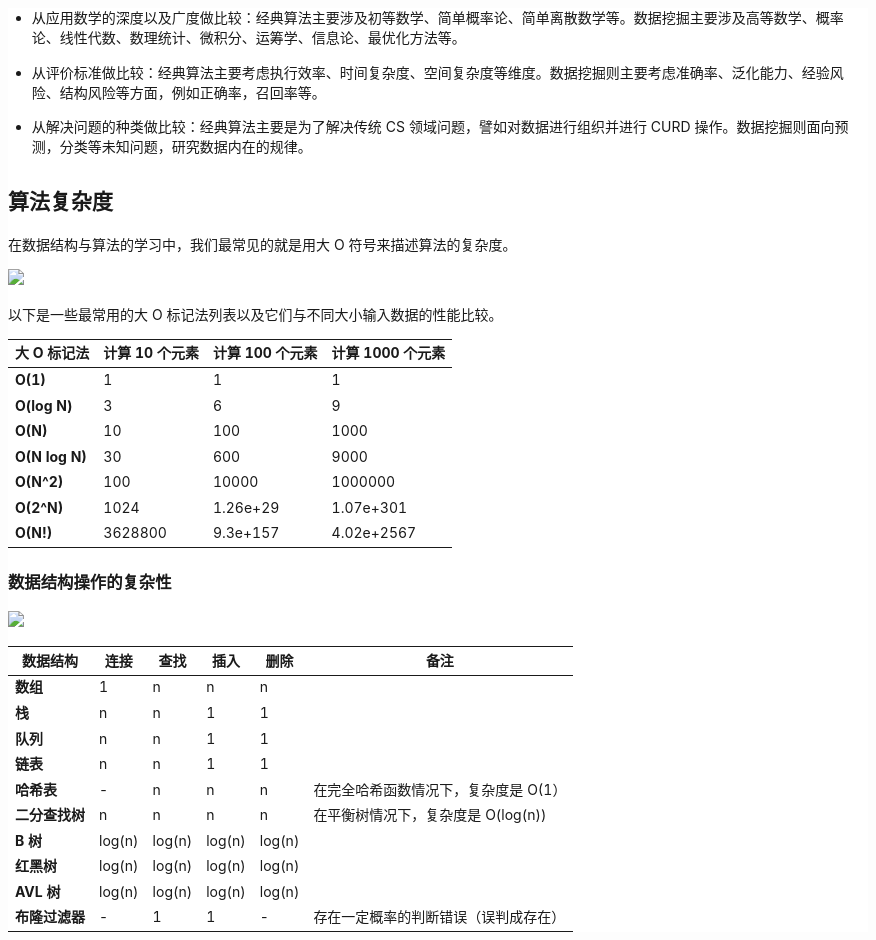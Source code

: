- 从应用数学的深度以及广度做比较：经典算法主要涉及初等数学、简单概率论、简单离散数学等。数据挖掘主要涉及高等数学、概率论、线性代数、数理统计、微积分、运筹学、信息论、最优化方法等。

- 从评价标准做比较：经典算法主要考虑执行效率、时间复杂度、空间复杂度等维度。数据挖掘则主要考虑准确率、泛化能力、经验风险、结构风险等方面，例如正确率，召回率等。

- 从解决问题的种类做比较：经典算法主要是为了解决传统 CS 领域问题，譬如对数据进行组织并进行 CURD 操作。数据挖掘则面向预测，分类等未知问题，研究数据内在的规律。

## 算法复杂度

在数据结构与算法的学习中，我们最常见的就是用大 O 符号来描述算法的复杂度。

![](https://i.postimg.cc/SN8V5yFv/image.png)

以下是一些最常用的大 O 标记法列表以及它们与不同大小输入数据的性能比较。

| 大 O 标记法    | 计算 10 个元素 | 计算 100 个元素 | 计算 1000 个元素 |
| -------------- | -------------- | --------------- | ---------------- |
| **O(1)**       | 1              | 1               | 1                |
| **O(log N)**   | 3              | 6               | 9                |
| **O(N)**       | 10             | 100             | 1000             |
| **O(N log N)** | 30             | 600             | 9000             |
| **O(N^2)**     | 100            | 10000           | 1000000          |
| **O(2^N)**     | 1024           | 1.26e+29        | 1.07e+301        |
| **O(N!)**      | 3628800        | 9.3e+157        | 4.02e+2567       |

### 数据结构操作的复杂性

![](https://i.postimg.cc/T1CGvBsy/image.png)

| 数据结构       | 连接   | 查找   | 插入   | 删除   | 备注                                 |
| -------------- | ------ | ------ | ------ | ------ | ------------------------------------ |
| **数组**       | 1      | n      | n      | n      |                                      |
| **栈**         | n      | n      | 1      | 1      |                                      |
| **队列**       | n      | n      | 1      | 1      |                                      |
| **链表**       | n      | n      | 1      | 1      |                                      |
| **哈希表**     | -      | n      | n      | n      | 在完全哈希函数情况下，复杂度是 O(1）|
| **二分查找树** | n      | n      | n      | n      | 在平衡树情况下，复杂度是 O(log(n))   |
| **B 树**       | log(n) | log(n) | log(n) | log(n) |                                      |
| **红黑树**     | log(n) | log(n) | log(n) | log(n) |                                      |
| **AVL 树**     | log(n) | log(n) | log(n) | log(n) |                                      |
| **布隆过滤器** | -      | 1      | 1      | -      | 存在一定概率的判断错误（误判成存在）|
